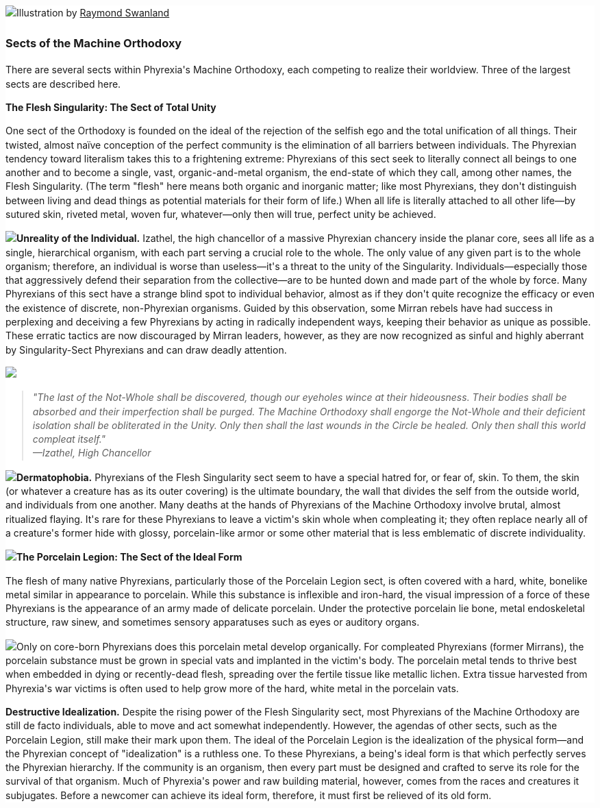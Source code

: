 
![](https://media.magic.wizards.com/image_legacy_migration/images/magic/daily/stf/stf137_art2.jpg)Illustration by [Raymond Swanland](http://gatherer.wizards.com/Pages/Search/Default.aspx?action=advanced&artist=+%5BRaymond%5D+%5BSwanland%5D)


### Sects of the Machine Orthodoxy


There are several sects within Phyrexia's Machine Orthodoxy, each competing to realize their worldview. Three of the largest sects are described here.


**The Flesh Singularity: The Sect of Total Unity**


One sect of the Orthodoxy is founded on the ideal of the rejection of the selfish ego and the total unification of all things. Their twisted, almost naïve conception of the perfect community is the elimination of all barriers between individuals. The Phyrexian tendency toward literalism takes this to a frightening extreme: Phyrexians of this sect seek to literally connect all beings to one another and to become a single, vast, organic-and-metal organism, the end-state of which they call, among other names, the Flesh Singularity. (The term "flesh" here means both organic and inorganic matter; like most Phyrexians, they don't distinguish between living and dead things as potential materials for their form of life.) When all life is literally attached to all other life—by sutured skin, riveted metal, woven fur, whatever—only then will true, perfect unity be achieved.


![](https://media.magic.wizards.com/image_legacy_migration/images/magic/daily/stf/stf137_concept9.png)**Unreality of the Individual.** Izathel, the high chancellor of a massive Phyrexian chancery inside the planar core, sees all life as a single, hierarchical organism, with each part serving a crucial role to the whole. The only value of any given part is to the whole organism; therefore, an individual is worse than useless—it's a threat to the unity of the Singularity. Individuals—especially those that aggressively defend their separation from the collective—are to be hunted down and made part of the whole by force. Many Phyrexians of this sect have a strange blind spot to individual behavior, almost as if they don't quite recognize the efficacy or even the existence of discrete, non-Phyrexian organisms. Guided by this observation, some Mirran rebels have had success in perplexing and deceiving a few Phyrexians by acting in radically independent ways, keeping their behavior as unique as possible. These erratic tactics are now discouraged by Mirran leaders, however, as they are now recognized as sinful and highly aberrant by Singularity-Sect Phyrexians and can draw deadly attention.


![](https://media.magic.wizards.com/image_legacy_migration/mtg/images/daily/stf/NPHpwGuideTextCapsuleHeader.png)
> 
> *"The last of the Not-Whole shall be discovered, though our eyeholes wince at their hideousness. Their bodies shall be absorbed and their imperfection shall be purged. The Machine Orthodoxy shall engorge the Not-Whole and their deficient isolation shall be obliterated in the Unity. Only then shall the last wounds in the Circle be healed. Only then shall this world compleat itself."*  
> *—Izathel, High Chancellor*
> 
> 
> 


![](https://media.magic.wizards.com/image_legacy_migration/mtg/images/daily/stf/NPHpwGuideTextCapsuleFooter.png)**Dermatophobia.** Phyrexians of the Flesh Singularity sect seem to have a special hatred for, or fear of, skin. To them, the skin (or whatever a creature has as its outer covering) is the ultimate boundary, the wall that divides the self from the outside world, and individuals from one another. Many deaths at the hands of Phyrexians of the Machine Orthodoxy involve brutal, almost ritualized flaying. It's rare for these Phyrexians to leave a victim's skin whole when compleating it; they often replace nearly all of a creature's former hide with glossy, porcelain-like armor or some other material that is less emblematic of discrete individuality.


![](https://media.magic.wizards.com/image_legacy_migration/images/magic/daily/stf/stf137_concept7NEW.png)**The Porcelain Legion: The Sect of the Ideal Form**


The flesh of many native Phyrexians, particularly those of the Porcelain Legion sect, is often covered with a hard, white, bonelike metal similar in appearance to porcelain. While this substance is inflexible and iron-hard, the visual impression of a force of these Phyrexians is the appearance of an army made of delicate porcelain. Under the protective porcelain lie bone, metal endoskeletal structure, raw sinew, and sometimes sensory apparatuses such as eyes or auditory organs.


![](https://media.magic.wizards.com/image_legacy_migration/images/magic/daily/stf/stf137_concept4.png)Only on core-born Phyrexians does this porcelain metal develop organically. For compleated Phyrexians (former Mirrans), the porcelain substance must be grown in special vats and implanted in the victim's body. The porcelain metal tends to thrive best when embedded in dying or recently-dead flesh, spreading over the fertile tissue like metallic lichen. Extra tissue harvested from Phyrexia's war victims is often used to help grow more of the hard, white metal in the porcelain vats.


**Destructive Idealization.** Despite the rising power of the Flesh Singularity sect, most Phyrexians of the Machine Orthodoxy are still de facto individuals, able to move and act somewhat independently. However, the agendas of other sects, such as the Porcelain Legion, still make their mark upon them. The ideal of the Porcelain Legion is the idealization of the physical form—and the Phyrexian concept of "idealization" is a ruthless one. To these Phyrexians, a being's ideal form is that which perfectly serves the Phyrexian hierarchy. If the community is an organism, then every part must be designed and crafted to serve its role for the survival of that organism. Much of Phyrexia's power and raw building material, however, comes from the races and creatures it subjugates. Before a newcomer can achieve its ideal form, therefore, it must first be relieved of its old form.